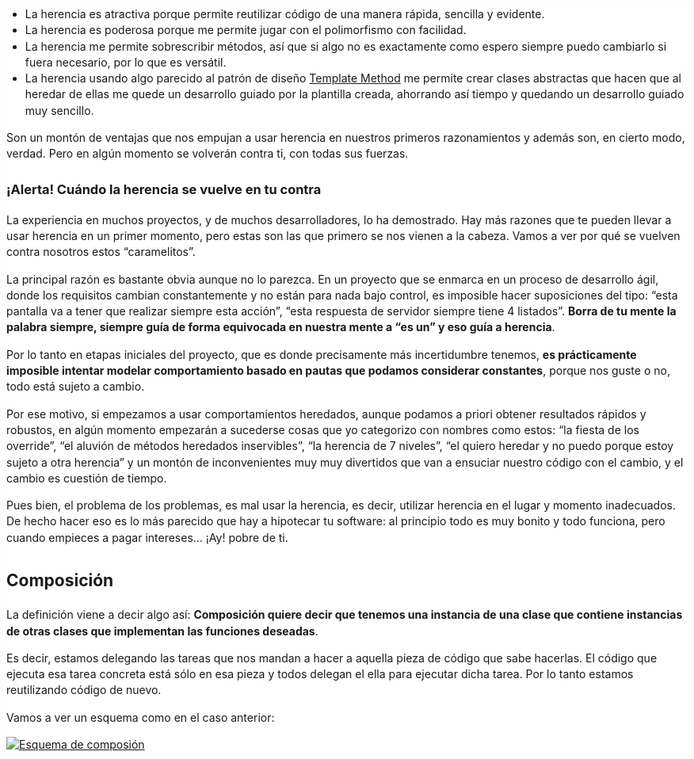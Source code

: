 -   La herencia es atractiva porque permite reutilizar código de una manera rápida, sencilla y evidente.
-   La herencia es poderosa porque me permite jugar con el polimorfismo con facilidad.
-   La herencia me permite sobrescribir métodos, así que si algo no es exactamente como espero siempre puedo cambiarlo si fuera necesario, por lo que es versátil.
-   La herencia usando algo parecido al patrón de diseño [Template Method](https://es.wikipedia.org/wiki/Template_Method_(patr%C3%B3n_de_dise%C3%B1o)) me permite crear clases abstractas que hacen que al heredar de ellas me quede un desarrollo guiado por la plantilla creada, ahorrando así tiempo y quedando un desarrollo guiado muy sencillo.

Son un montón de ventajas que nos empujan a usar herencia en nuestros primeros razonamientos y además son, en cierto modo, verdad. Pero en algún momento se volverán contra ti, con todas sus fuerzas.

### ¡Alerta! Cuándo la herencia se vuelve en tu contra

La experiencia en muchos proyectos, y de muchos desarrolladores, lo ha demostrado. Hay más razones que te pueden llevar a usar herencia en un primer momento, pero estas son las que primero se nos vienen a la cabeza. Vamos a ver por qué se vuelven contra nosotros estos “caramelitos”.

La principal razón es bastante obvia aunque no lo parezca. En un proyecto que se enmarca en un proceso de desarrollo ágil, donde los requisitos cambian constantemente y no están para nada bajo control, es imposible hacer suposiciones del tipo: “esta pantalla va a tener que realizar siempre esta acción”, “esta respuesta de servidor siempre tiene 4 listados”. **Borra de tu mente la palabra siempre, siempre guía de forma equivocada en nuestra mente a “es un” y eso guía a herencia**.

Por lo tanto en etapas iniciales del proyecto, que es donde precisamente más incertidumbre tenemos, **es prácticamente imposible intentar modelar comportamiento basado en pautas que podamos considerar constantes**, porque nos guste o no, todo está sujeto a cambio.

Por ese motivo, si empezamos a usar comportamientos heredados, aunque podamos a priori obtener resultados rápidos y robustos, en algún momento empezarán a sucederse cosas que yo categorizo con nombres como estos: “la fiesta de los override”, “el aluvión de métodos heredados inservibles”, “la herencia de 7 niveles”, “el quiero heredar y no puedo porque estoy sujeto a otra herencia” y un montón de inconvenientes muy muy divertidos que van a ensuciar nuestro código con el cambio, y el cambio es cuestión de tiempo.

Pues bien, el problema de los problemas, es mal usar la herencia, es decir, utilizar herencia en el lugar y momento inadecuados. De hecho hacer eso es lo más parecido que hay a hipotecar tu software: al principio todo es muy bonito y todo funciona, pero cuando empieces a pagar intereses… ¡Ay! pobre de ti.

## Composición

La definición viene a decir algo así: **Composición quiere decir que tenemos una instancia de una clase que contiene instancias de otras clases que implementan las funciones deseadas**.

Es decir, estamos delegando las tareas que nos mandan a hacer a aquella pieza de código que sabe hacerlas. El código que ejecuta esa tarea concreta está sólo en esa pieza y todos delegan el ella para ejecutar dicha tarea. Por lo tanto estamos reutilizando código de nuevo.

Vamos a ver un esquema como en el caso anterior:

[![Esquema de composión](http://devexperto.com/wp-content/uploads/2016/04/composicion-esquema.png)](http://devexperto.com/wp-content/uploads/2016/04/composicion-esquema.png)

